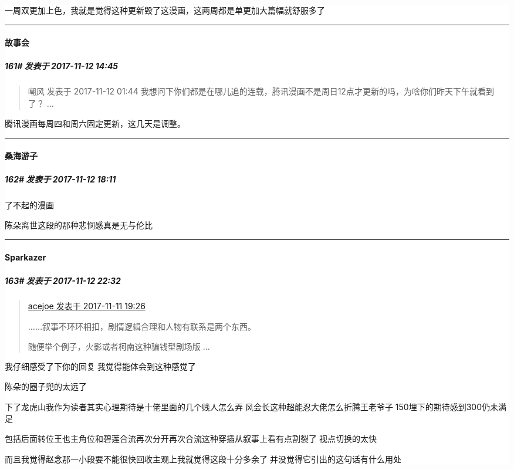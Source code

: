 


一周双更加上色，我就是觉得这种更新毁了这漫画，这两周都是单更加大篇幅就舒服多了







-----

####  故事会  
##### 161#       发表于 2017-11-12 14:45



<blockquote>嘲风 发表于 2017-11-12 01:44
我想问下你们都是在哪儿追的连载，腾讯漫画不是周日12点才更新的吗，为啥你们昨天下午就看到了？ ...</blockquote>
腾讯漫画每周四和周六固定更新，这几天是调整。







-----

####  桑海游子  
##### 162#       发表于 2017-11-12 18:11




了不起的漫画


陈朵离世这段的那种悲悯感真是无与伦比







-----

####  Sparkazer  
##### 163#       发表于 2017-11-12 22:32



<blockquote><a href="httphttps://bbs.saraba1st.com/2b/forum.php?mod=redirect&amp;goto=findpost&amp;pid=37708041&amp;ptid=1539923" target="_blank">acejoe 发表于 2017-11-11 19:26</a>

……叙事不环环相扣，剧情逻辑合理和人物有联系是两个东西。

随便举个例子，火影或者柯南这种骗钱型剧场版 ...</blockquote>
我仔细感受了下你的回复 我觉得能体会到这种感觉了

陈朵的圈子兜的太远了 

下了龙虎山我作为读者其实心理期待是十佬里面的几个贱人怎么弄 风会长这种超能忍大佬怎么折腾王老爷子 150埋下的期待感到300仍未满足

包括后面转位王也主角位和碧莲合流再次分开再次合流这种穿插从叙事上看有点割裂了 视点切换的太快

而且我觉得赵念那一小段要不能很快回收主观上我就觉得这段十分多余了 并没觉得它引出的这句话有什么用处
